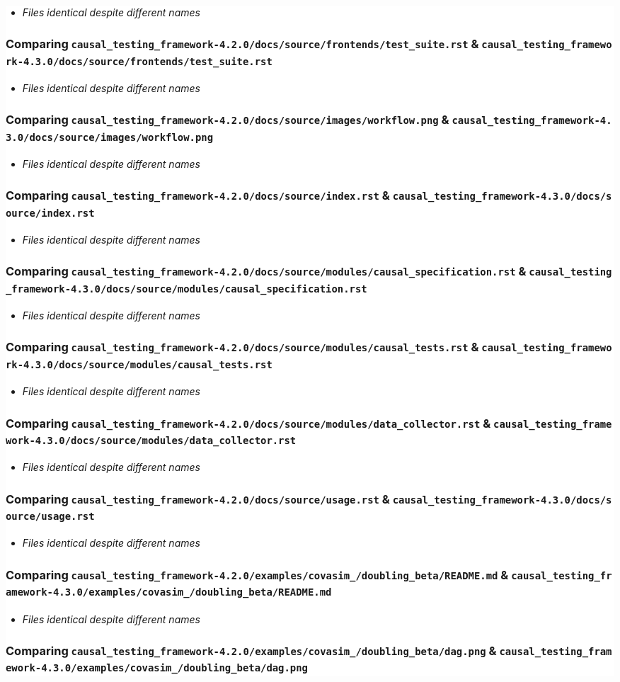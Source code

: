  * *Files identical despite different names*

### Comparing `causal_testing_framework-4.2.0/docs/source/frontends/test_suite.rst` & `causal_testing_framework-4.3.0/docs/source/frontends/test_suite.rst`

 * *Files identical despite different names*

### Comparing `causal_testing_framework-4.2.0/docs/source/images/workflow.png` & `causal_testing_framework-4.3.0/docs/source/images/workflow.png`

 * *Files identical despite different names*

### Comparing `causal_testing_framework-4.2.0/docs/source/index.rst` & `causal_testing_framework-4.3.0/docs/source/index.rst`

 * *Files identical despite different names*

### Comparing `causal_testing_framework-4.2.0/docs/source/modules/causal_specification.rst` & `causal_testing_framework-4.3.0/docs/source/modules/causal_specification.rst`

 * *Files identical despite different names*

### Comparing `causal_testing_framework-4.2.0/docs/source/modules/causal_tests.rst` & `causal_testing_framework-4.3.0/docs/source/modules/causal_tests.rst`

 * *Files identical despite different names*

### Comparing `causal_testing_framework-4.2.0/docs/source/modules/data_collector.rst` & `causal_testing_framework-4.3.0/docs/source/modules/data_collector.rst`

 * *Files identical despite different names*

### Comparing `causal_testing_framework-4.2.0/docs/source/usage.rst` & `causal_testing_framework-4.3.0/docs/source/usage.rst`

 * *Files identical despite different names*

### Comparing `causal_testing_framework-4.2.0/examples/covasim_/doubling_beta/README.md` & `causal_testing_framework-4.3.0/examples/covasim_/doubling_beta/README.md`

 * *Files identical despite different names*

### Comparing `causal_testing_framework-4.2.0/examples/covasim_/doubling_beta/dag.png` & `causal_testing_framework-4.3.0/examples/covasim_/doubling_beta/dag.png`
